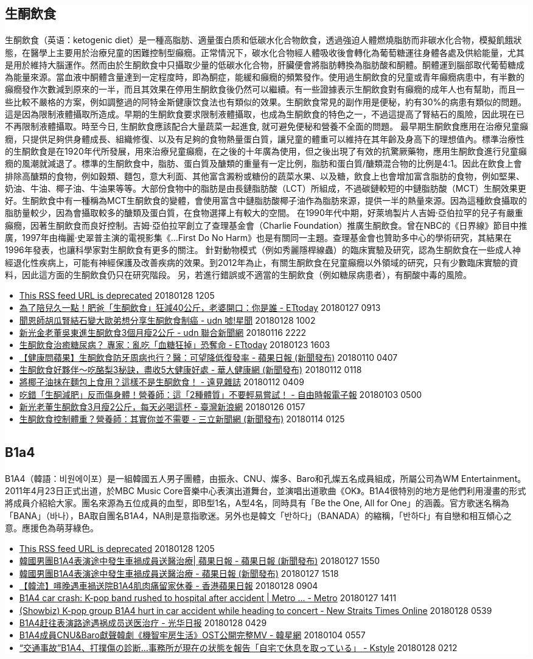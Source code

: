 ## 生酮飲食

生酮飲食（英语：ketogenic diet）是一種高脂肪、適量蛋白质和低碳水化合物飲食，透過強迫人體燃燒脂肪而非碳水化合物，模擬飢餓狀態，在醫學上主要用於治療兒童的困難控制型癲癇。正常情況下，碳水化合物經人體吸收後會轉化為葡萄糖運往身體各處及供給能量，尤其是用於維持大腦運作。然而由於生酮飲食中只攝取少量的低碳水化合物，肝臟便會將脂肪轉換為脂肪酸和酮體。酮體運到腦部取代葡萄糖成為能量來源。當血液中酮體含量達到一定程度時，即為酮症，能緩和癲癇的頻繁發作。使用過生酮飲食的兒童或青年癲癇病患中，有半數的癲癇發作次數減到原來的一半，而且其效果在停用生酮飲食後仍然可以繼續。有一些證據表示生酮飲食對有癲癇的成年人也有幫助，而且一些比較不嚴格的方案，例如調整過的阿特金斯健康饮食法也有類似的效果。生酮飲食常見的副作用是便秘，約有30%的病患有類似的問題。這是因為限制液體攝取所造成。早期的生酮飲食要求限制液體攝取，也成為生酮飲食的特色之一，不過這提高了腎結石的風險，因此現在已不再限制液體攝取。時至今日, 生酮飲食應該配合大量蔬菜一起進食, 就可避免便秘和營養不全面的問題。
最早期生酮飲食應用在治療兒童癲癇，只提供足夠供身體成長、組織修復、以及有足夠的食物熱量蛋白質，讓兒童的體重可以維持在其年齡及身高下的理想值內。標準治療性的生酮飲食是在1920年代所發展，用來治療兒童癲癇，在之後的十年廣為使用，但之後出現了有效的抗驚厥藥物，應用生酮飲食進行兒童癲癇的風潮就減退了。標準的生酮飲食中，脂肪、蛋白質及醣類的重量有一定比例，脂肪和蛋白質/醣類混合物的比例是4:1。因此在飲食上會排除高醣類的食物，例如穀類、麵包，意大利面、其他富含澱粉或糖份的蔬菜水果、以及糖，飲食上也會增加富含脂肪的食物，例如堅果、奶油、牛油、椰子油、牛油果等等。大部份食物中的脂肪是由長鏈脂肪酸（LCT）所組成，不過碳鏈較短的中鏈脂肪酸（MCT）生酮效果更好。生酮飲食中有一種稱為MCT生酮飲食的變體，會使用富含中鏈脂肪酸椰子油作為脂肪來源，提供一半的熱量來源。因為這種飲食攝取的脂肪量較少，因為會攝取較多的醣類及蛋白質，在食物選擇上有較大的空間。
在1990年代中期，好萊塢製片人吉姆·亞伯拉罕的兒子有嚴重癲癇，因著生酮飲食而良好控制。吉姆·亞伯拉罕創立了查理基金會（Charlie Foundation）推廣生酮飲食。曾在NBC的《日界線》節目中推廣，1997年由梅麗·史翠普主演的電視影集《...First Do No Harm》也是有關同一主題。查理基金會也贊助多中心的學術研究，其結果在1996年發表，也讓科學家對生酮飲食有更多的關注。
針對動物模式（例如秀麗隱桿線蟲）的臨床實驗及研究，認為生酮飲食在一些成人神經退化性疾​​病上，可能有神經保護及改善疾病的效果。到2012年為止，有關生酮飲食在兒童癲癇以外領域的研究，只有少數臨床實驗的資料，因此這方面的生酮飲食仍只在研究階段。 另，若進行錯誤或不適當的生酮飲食（例如糖尿病患者），有酮酸中毒的風險。
- [This RSS feed URL is deprecated](0 "This RSS feed URL is deprecated") 20180128 1205
- [為了陪兒久一點！肥爸「生酮飲食」狂減40公斤，老婆開口：你是誰 - ETtoday](https://www.ettoday.net/dalemon/post/33253 "為了陪兒久一點！肥爸「生酮飲食」狂減40公斤，老婆開口：你是誰 - ETtoday") 20180127 0913
- [聞恩師胡瓜腎結石變大歐弟想分享生酮飲食制癌 - udn 噓!星聞](https://stars.udn.com/star/story/10091/2954714 "聞恩師胡瓜腎結石變大歐弟想分享生酮飲食制癌 - udn 噓!星聞") 20180128 1002
- [新光金老董吳東進生酮飲食3個月瘦2公斤 - udn 聯合新聞網](https://udn.com/news/story/7239/2934054 "新光金老董吳東進生酮飲食3個月瘦2公斤 - udn 聯合新聞網") 20180116 2222
- [生酮飲食治癒糖尿病？ 專家：亂吃「血糖狂掉」恐奪命 - ETtoday](https://www.ettoday.net/news/20180124/1098813.htm "生酮飲食治癒糖尿病？ 專家：亂吃「血糖狂掉」恐奪命 - ETtoday") 20180123 1603
- [【健康問蘋果】生酮飲食防牙周病也行？醫：可望降低復發率 - 蘋果日報 (新聞發布)](https://tw.appledaily.com/new/realtime/20180110/1270618/ "【健康問蘋果】生酮飲食防牙周病也行？醫：可望降低復發率 - 蘋果日報 (新聞發布)") 20180110 0407
- [生酮飲食好夥伴～吃酪梨3秘訣，盡收5大健康好處 - 華人健康網 (新聞發布)](https://www.top1health.com/Article/56420 "生酮飲食好夥伴～吃酪梨3秘訣，盡收5大健康好處 - 華人健康網 (新聞發布)") 20180112 0118
- [將椰子油抹在麵包上食用？這樣不是生酮飲食！ - 遠見雜誌](https://www.gvm.com.tw/article.html?id=42346 "將椰子油抹在麵包上食用？這樣不是生酮飲食！ - 遠見雜誌") 20180112 0409
- [吃錯「生酮減肥」反而傷身體！營養師：這「2種體質」不要輕易嘗試！ - 自由時報電子報](http://istyle.ltn.com.tw/article/7042 "吃錯「生酮減肥」反而傷身體！營養師：這「2種體質」不要輕易嘗試！ - 自由時報電子報") 20180103 0500
- [新光老董生酮飲食3月瘦2公斤，每天必喝這杯 - 臺灣新浪網](http://news.sina.com.tw/article/20180126/25588110.html "新光老董生酮飲食3月瘦2公斤，每天必喝這杯 - 臺灣新浪網") 20180126 0157
- [生酮飲食控制體重？營養師：其實你並不需要 - 三立新聞網 (新聞發布)](http://www.setn.com/News.aspx?NewsID=336187 "生酮飲食控制體重？營養師：其實你並不需要 - 三立新聞網 (新聞發布)") 20180114 0125

## B1a4

B1A4（韓語：비원에이포）是一組韓國五人男子團體，由振永、CNU、燦多、Baro和孔燦五名成員組成，所屬公司為WM Entertainment。2011年4月23日正式出道，於MBC Music Core音樂中心表演出道舞台，並演唱出道歌曲《OK》。B1A4很特別的地方是他們利用漫畫的形式將成員介紹給大家。團名來源為五位成員的血型，即B型1名，A型4名，同時具有「Be the One, All for One」的涵義。官方歌迷名稱為「BANA」（바나），BA取自團名B1A4，NA則是意指歌迷。另外也是韓文「반하다」（BANADA）的縮稱，「반하다」有自戀和相互傾心之意。應援色為萌芽綠色。
- [This RSS feed URL is deprecated](0 "This RSS feed URL is deprecated") 20180128 1205
- [韓國男團B1A4表演途中發生車禍成員送醫治療| 蘋果日報 - 蘋果日報 (新聞發布)](https://tw.appledaily.com/new/realtime/20180127/1287063/ "韓國男團B1A4表演途中發生車禍成員送醫治療| 蘋果日報 - 蘋果日報 (新聞發布)") 20180127 1550
- [韓國男團B1A4表演途中發生車禍成員送醫治療 - 蘋果日報 (新聞發布)](https://tw.entertainment.appledaily.com/realtime/20180127/1287063 "韓國男團B1A4表演途中發生車禍成員送醫治療 - 蘋果日報 (新聞發布)") 20180127 1518
- [【韓流】噚晚遇車禍送院B1A4肌肉痛留家休養 - 香港蘋果日報](https://hk.entertainment.appledaily.com/enews/realtime/article/20180128/57763869 "【韓流】噚晚遇車禍送院B1A4肌肉痛留家休養 - 香港蘋果日報") 20180128 0904
- [B1A4 car crash: K-pop band rushed to hospital after accident | Metro ... - Metro](http://metro.co.uk/2018/01/27/b1a4-rushed-hospital-involved-car-crash-7265678/ "B1A4 car crash: K-pop band rushed to hospital after accident | Metro ... - Metro") 20180127 1411
- [(Showbiz) K-pop group B1A4 hurt in car accident while heading to concert - New Straits Times Online](https://www.nst.com.my/lifestyle/groove/2018/01/329590/showbiz-k-pop-group-b1a4-hurt-car-accident-while-heading-concert "(Showbiz) K-pop group B1A4 hurt in car accident while heading to concert - New Straits Times Online") 20180128 0539
- [B1A4赶往表演路途遇祸成员送医治疗 - 光华日报](http://www.kwongwah.com.my/?p=462556 "B1A4赶往表演路途遇祸成员送医治疗 - 光华日报") 20180128 0429
- [B1A4成員CNU&Baro獻聲韓劇《機智牢房生活》OST公開完整MV - 韓星網](https://www.koreastardaily.com/tc/news/101435 "B1A4成員CNU&Baro獻聲韓劇《機智牢房生活》OST公開完整MV - 韓星網") 20180104 0557
- [“交通事故”B1A4、打撲傷の診断…事務所が現在の状態を報告「自宅で休息を取っている」 - Kstyle](http://news.kstyle.com/article.ksn?articleNo=2086552 "“交通事故”B1A4、打撲傷の診断…事務所が現在の状態を報告「自宅で休息を取っている」 - Kstyle") 20180128 0212